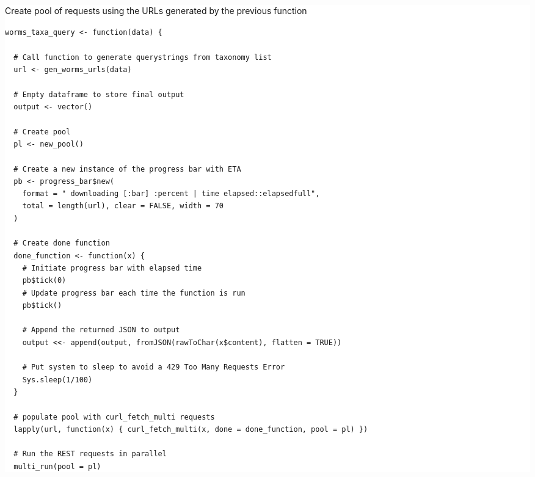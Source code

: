 Create pool of requests using the URLs generated by the previous
function

    worms_taxa_query <- function(data) {
      
      # Call function to generate querystrings from taxonomy list
      url <- gen_worms_urls(data)
      
      # Empty dataframe to store final output
      output <- vector() 
      
      # Create pool 
      pl <- new_pool()
      
      # Create a new instance of the progress bar with ETA
      pb <- progress_bar$new(
        format = " downloading [:bar] :percent | time elapsed::elapsedfull",
        total = length(url), clear = FALSE, width = 70
      )
      
      # Create done function
      done_function <- function(x) { 
        # Initiate progress bar with elapsed time
        pb$tick(0)
        # Update progress bar each time the function is run
        pb$tick()
        
        # Append the returned JSON to output
        output <<- append(output, fromJSON(rawToChar(x$content), flatten = TRUE))
        
        # Put system to sleep to avoid a 429 Too Many Requests Error
        Sys.sleep(1/100)
      }
      
      # populate pool with curl_fetch_multi requests 
      lapply(url, function(x) { curl_fetch_multi(x, done = done_function, pool = pl) })
      
      # Run the REST requests in parallel
      multi_run(pool = pl)
      